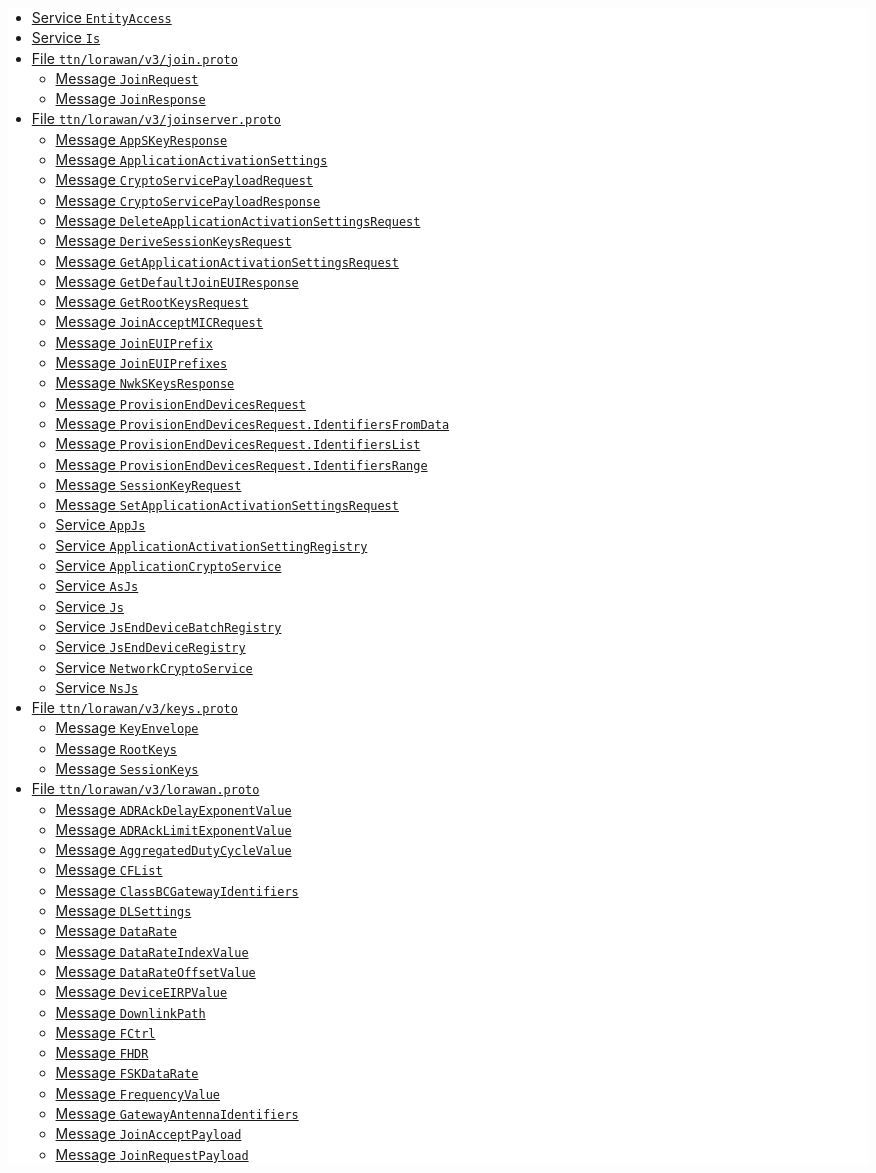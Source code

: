   - [Service `EntityAccess`](#ttn.lorawan.v3.EntityAccess)
  - [Service `Is`](#ttn.lorawan.v3.Is)
- [File `ttn/lorawan/v3/join.proto`](#ttn/lorawan/v3/join.proto)
  - [Message `JoinRequest`](#ttn.lorawan.v3.JoinRequest)
  - [Message `JoinResponse`](#ttn.lorawan.v3.JoinResponse)
- [File `ttn/lorawan/v3/joinserver.proto`](#ttn/lorawan/v3/joinserver.proto)
  - [Message `AppSKeyResponse`](#ttn.lorawan.v3.AppSKeyResponse)
  - [Message `ApplicationActivationSettings`](#ttn.lorawan.v3.ApplicationActivationSettings)
  - [Message `CryptoServicePayloadRequest`](#ttn.lorawan.v3.CryptoServicePayloadRequest)
  - [Message `CryptoServicePayloadResponse`](#ttn.lorawan.v3.CryptoServicePayloadResponse)
  - [Message `DeleteApplicationActivationSettingsRequest`](#ttn.lorawan.v3.DeleteApplicationActivationSettingsRequest)
  - [Message `DeriveSessionKeysRequest`](#ttn.lorawan.v3.DeriveSessionKeysRequest)
  - [Message `GetApplicationActivationSettingsRequest`](#ttn.lorawan.v3.GetApplicationActivationSettingsRequest)
  - [Message `GetDefaultJoinEUIResponse`](#ttn.lorawan.v3.GetDefaultJoinEUIResponse)
  - [Message `GetRootKeysRequest`](#ttn.lorawan.v3.GetRootKeysRequest)
  - [Message `JoinAcceptMICRequest`](#ttn.lorawan.v3.JoinAcceptMICRequest)
  - [Message `JoinEUIPrefix`](#ttn.lorawan.v3.JoinEUIPrefix)
  - [Message `JoinEUIPrefixes`](#ttn.lorawan.v3.JoinEUIPrefixes)
  - [Message `NwkSKeysResponse`](#ttn.lorawan.v3.NwkSKeysResponse)
  - [Message `ProvisionEndDevicesRequest`](#ttn.lorawan.v3.ProvisionEndDevicesRequest)
  - [Message `ProvisionEndDevicesRequest.IdentifiersFromData`](#ttn.lorawan.v3.ProvisionEndDevicesRequest.IdentifiersFromData)
  - [Message `ProvisionEndDevicesRequest.IdentifiersList`](#ttn.lorawan.v3.ProvisionEndDevicesRequest.IdentifiersList)
  - [Message `ProvisionEndDevicesRequest.IdentifiersRange`](#ttn.lorawan.v3.ProvisionEndDevicesRequest.IdentifiersRange)
  - [Message `SessionKeyRequest`](#ttn.lorawan.v3.SessionKeyRequest)
  - [Message `SetApplicationActivationSettingsRequest`](#ttn.lorawan.v3.SetApplicationActivationSettingsRequest)
  - [Service `AppJs`](#ttn.lorawan.v3.AppJs)
  - [Service `ApplicationActivationSettingRegistry`](#ttn.lorawan.v3.ApplicationActivationSettingRegistry)
  - [Service `ApplicationCryptoService`](#ttn.lorawan.v3.ApplicationCryptoService)
  - [Service `AsJs`](#ttn.lorawan.v3.AsJs)
  - [Service `Js`](#ttn.lorawan.v3.Js)
  - [Service `JsEndDeviceBatchRegistry`](#ttn.lorawan.v3.JsEndDeviceBatchRegistry)
  - [Service `JsEndDeviceRegistry`](#ttn.lorawan.v3.JsEndDeviceRegistry)
  - [Service `NetworkCryptoService`](#ttn.lorawan.v3.NetworkCryptoService)
  - [Service `NsJs`](#ttn.lorawan.v3.NsJs)
- [File `ttn/lorawan/v3/keys.proto`](#ttn/lorawan/v3/keys.proto)
  - [Message `KeyEnvelope`](#ttn.lorawan.v3.KeyEnvelope)
  - [Message `RootKeys`](#ttn.lorawan.v3.RootKeys)
  - [Message `SessionKeys`](#ttn.lorawan.v3.SessionKeys)
- [File `ttn/lorawan/v3/lorawan.proto`](#ttn/lorawan/v3/lorawan.proto)
  - [Message `ADRAckDelayExponentValue`](#ttn.lorawan.v3.ADRAckDelayExponentValue)
  - [Message `ADRAckLimitExponentValue`](#ttn.lorawan.v3.ADRAckLimitExponentValue)
  - [Message `AggregatedDutyCycleValue`](#ttn.lorawan.v3.AggregatedDutyCycleValue)
  - [Message `CFList`](#ttn.lorawan.v3.CFList)
  - [Message `ClassBCGatewayIdentifiers`](#ttn.lorawan.v3.ClassBCGatewayIdentifiers)
  - [Message `DLSettings`](#ttn.lorawan.v3.DLSettings)
  - [Message `DataRate`](#ttn.lorawan.v3.DataRate)
  - [Message `DataRateIndexValue`](#ttn.lorawan.v3.DataRateIndexValue)
  - [Message `DataRateOffsetValue`](#ttn.lorawan.v3.DataRateOffsetValue)
  - [Message `DeviceEIRPValue`](#ttn.lorawan.v3.DeviceEIRPValue)
  - [Message `DownlinkPath`](#ttn.lorawan.v3.DownlinkPath)
  - [Message `FCtrl`](#ttn.lorawan.v3.FCtrl)
  - [Message `FHDR`](#ttn.lorawan.v3.FHDR)
  - [Message `FSKDataRate`](#ttn.lorawan.v3.FSKDataRate)
  - [Message `FrequencyValue`](#ttn.lorawan.v3.FrequencyValue)
  - [Message `GatewayAntennaIdentifiers`](#ttn.lorawan.v3.GatewayAntennaIdentifiers)
  - [Message `JoinAcceptPayload`](#ttn.lorawan.v3.JoinAcceptPayload)
  - [Message `JoinRequestPayload`](#ttn.lorawan.v3.JoinRequestPayload)